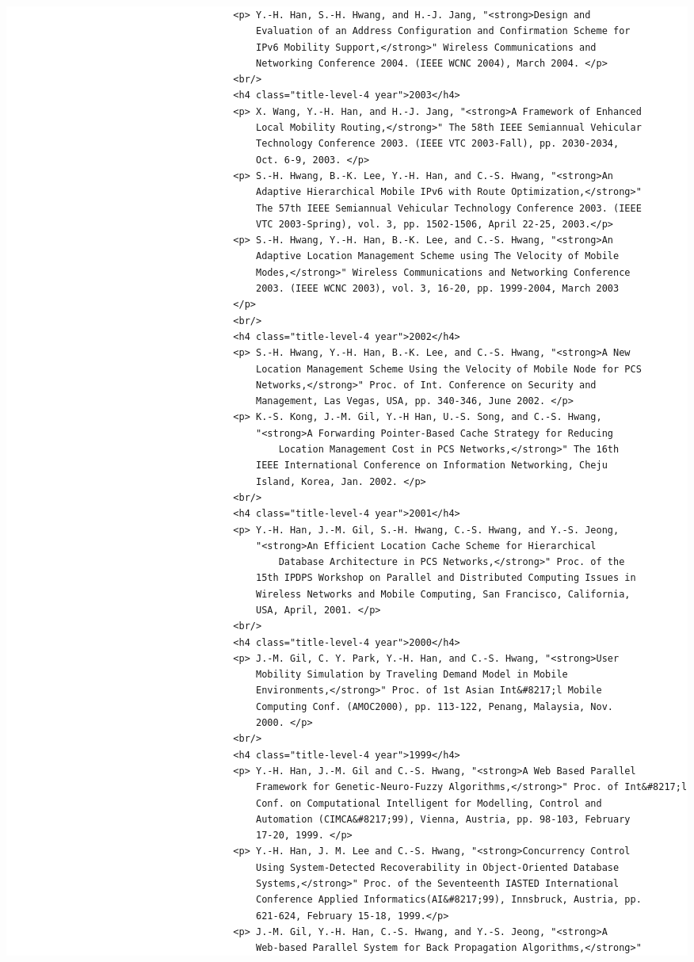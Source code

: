                                             <p> Y.-H. Han, S.-H. Hwang, and H.-J. Jang, "<strong>Design and
                                                Evaluation of an Address Configuration and Confirmation Scheme for
                                                IPv6 Mobility Support,</strong>" Wireless Communications and
                                                Networking Conference 2004. (IEEE WCNC 2004), March 2004. </p>
                                            <br/>
                                            <h4 class="title-level-4 year">2003</h4>
                                            <p> X. Wang, Y.-H. Han, and H.-J. Jang, "<strong>A Framework of Enhanced
                                                Local Mobility Routing,</strong>" The 58th IEEE Semiannual Vehicular
                                                Technology Conference 2003. (IEEE VTC 2003-Fall), pp. 2030-2034,
                                                Oct. 6-9, 2003. </p>
                                            <p> S.-H. Hwang, B.-K. Lee, Y.-H. Han, and C.-S. Hwang, "<strong>An
                                                Adaptive Hierarchical Mobile IPv6 with Route Optimization,</strong>"
                                                The 57th IEEE Semiannual Vehicular Technology Conference 2003. (IEEE
                                                VTC 2003-Spring), vol. 3, pp. 1502-1506, April 22-25, 2003.</p>
                                            <p> S.-H. Hwang, Y.-H. Han, B.-K. Lee, and C.-S. Hwang, "<strong>An
                                                Adaptive Location Management Scheme using The Velocity of Mobile
                                                Modes,</strong>" Wireless Communications and Networking Conference
                                                2003. (IEEE WCNC 2003), vol. 3, 16-20, pp. 1999-2004, March 2003
                                            </p>
                                            <br/>
                                            <h4 class="title-level-4 year">2002</h4>
                                            <p> S.-H. Hwang, Y.-H. Han, B.-K. Lee, and C.-S. Hwang, "<strong>A New
                                                Location Management Scheme Using the Velocity of Mobile Node for PCS
                                                Networks,</strong>" Proc. of Int. Conference on Security and
                                                Management, Las Vegas, USA, pp. 340-346, June 2002. </p>
                                            <p> K.-S. Kong, J.-M. Gil, Y.-H Han, U.-S. Song, and C.-S. Hwang,
                                                "<strong>A Forwarding Pointer-Based Cache Strategy for Reducing
                                                    Location Management Cost in PCS Networks,</strong>" The 16th
                                                IEEE International Conference on Information Networking, Cheju
                                                Island, Korea, Jan. 2002. </p>
                                            <br/>
                                            <h4 class="title-level-4 year">2001</h4>
                                            <p> Y.-H. Han, J.-M. Gil, S.-H. Hwang, C.-S. Hwang, and Y.-S. Jeong,
                                                "<strong>An Efficient Location Cache Scheme for Hierarchical
                                                    Database Architecture in PCS Networks,</strong>" Proc. of the
                                                15th IPDPS Workshop on Parallel and Distributed Computing Issues in
                                                Wireless Networks and Mobile Computing, San Francisco, California,
                                                USA, April, 2001. </p>
                                            <br/>
                                            <h4 class="title-level-4 year">2000</h4>
                                            <p> J.-M. Gil, C. Y. Park, Y.-H. Han, and C.-S. Hwang, "<strong>User
                                                Mobility Simulation by Traveling Demand Model in Mobile
                                                Environments,</strong>" Proc. of 1st Asian Int&#8217;l Mobile
                                                Computing Conf. (AMOC2000), pp. 113-122, Penang, Malaysia, Nov.
                                                2000. </p>
                                            <br/>
                                            <h4 class="title-level-4 year">1999</h4>
                                            <p> Y.-H. Han, J.-M. Gil and C.-S. Hwang, "<strong>A Web Based Parallel
                                                Framework for Genetic-Neuro-Fuzzy Algorithms,</strong>" Proc. of Int&#8217;l
                                                Conf. on Computational Intelligent for Modelling, Control and
                                                Automation (CIMCA&#8217;99), Vienna, Austria, pp. 98-103, February
                                                17-20, 1999. </p>
                                            <p> Y.-H. Han, J. M. Lee and C.-S. Hwang, "<strong>Concurrency Control
                                                Using System-Detected Recoverability in Object-Oriented Database
                                                Systems,</strong>" Proc. of the Seventeenth IASTED International
                                                Conference Applied Informatics(AI&#8217;99), Innsbruck, Austria, pp.
                                                621-624, February 15-18, 1999.</p>
                                            <p> J.-M. Gil, Y.-H. Han, C.-S. Hwang, and Y.-S. Jeong, "<strong>A
                                                Web-based Parallel System for Back Propagation Algorithms,</strong>"